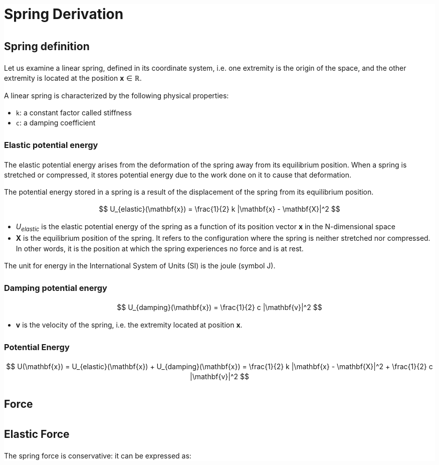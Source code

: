 # Spring Derivation

## Spring definition

Let us examine a linear spring, defined in its coordinate system, i.e. one extremity is the origin of the space, and the other extremity is located at the position $\mathbf{x} \in \mathbb{R}$.

A linear spring is characterized by the following physical properties:
- `k`: a constant factor called stiffness
- `c`: a damping coefficient

### Elastic potential energy

The elastic potential energy arises from the deformation of the spring away from its equilibrium position. When a spring is stretched or compressed, it stores potential energy due to the work done on it to cause that deformation.

The potential energy stored in a spring is a result of the displacement of the spring from its equilibrium position.

$$
U_{elastic}(\mathbf{x}) = \frac{1}{2} k |\mathbf{x} - \mathbf{X}|^2
$$

- $U_{elastic}$ is the elastic potential energy of the spring as a function of its position vector $\mathbf{x}$ in the N-dimensional space
- $\mathbf{X}$ is the equilibrium position of the spring. It refers to the configuration where the spring is neither stretched nor compressed. In other words, it is the position at which the spring experiences no force and is at rest.

The unit for energy in the International System of Units (SI) is the joule (symbol J).

### Damping potential energy

$$
U_{damping}(\mathbf{x}) = \frac{1}{2} c |\mathbf{v}|^2
$$

- $\mathbf{v}$ is the velocity of the spring, i.e. the extremity located at position $\mathbf{x}$.

### Potential Energy

$$
U(\mathbf{x}) = U_{elastic}(\mathbf{x}) + U_{damping}(\mathbf{x}) = \frac{1}{2} k |\mathbf{x} - \mathbf{X}|^2 + \frac{1}{2} c |\mathbf{v}|^2
$$

## Force

## Elastic Force

The spring force is conservative: it can be expressed as:
